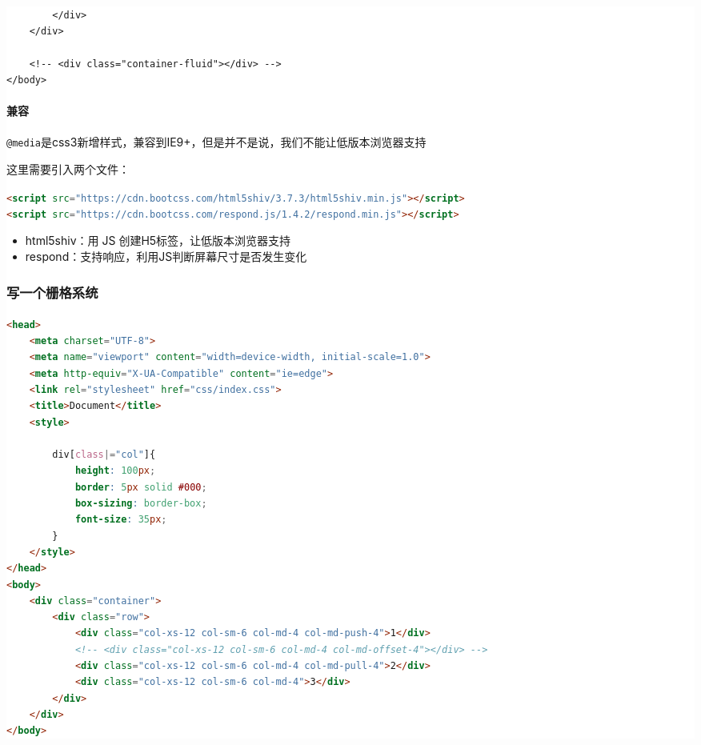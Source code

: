 ```JS
        </div>
    </div>
    
    <!-- <div class="container-fluid"></div> -->
</body>
```



#### 兼容

`@media`是css3新增样式，兼容到IE9+，但是并不是说，我们不能让低版本浏览器支持

这里需要引入两个文件：

```html
<script src="https://cdn.bootcss.com/html5shiv/3.7.3/html5shiv.min.js"></script>
<script src="https://cdn.bootcss.com/respond.js/1.4.2/respond.min.js"></script>
```

- html5shiv：用 JS 创建H5标签，让低版本浏览器支持
- respond：支持响应，利用JS判断屏幕尺寸是否发生变化



### 写一个栅格系统

```html
<head>
    <meta charset="UTF-8">
    <meta name="viewport" content="width=device-width, initial-scale=1.0">
    <meta http-equiv="X-UA-Compatible" content="ie=edge">
    <link rel="stylesheet" href="css/index.css">
    <title>Document</title>
    <style>
    
        div[class|="col"]{
            height: 100px;
            border: 5px solid #000;
            box-sizing: border-box;
            font-size: 35px;
        }
    </style>
</head>
<body>
    <div class="container">
        <div class="row">
            <div class="col-xs-12 col-sm-6 col-md-4 col-md-push-4">1</div>
            <!-- <div class="col-xs-12 col-sm-6 col-md-4 col-md-offset-4"></div> -->
            <div class="col-xs-12 col-sm-6 col-md-4 col-md-pull-4">2</div>
            <div class="col-xs-12 col-sm-6 col-md-4">3</div>
        </div>
    </div>
</body>
```
